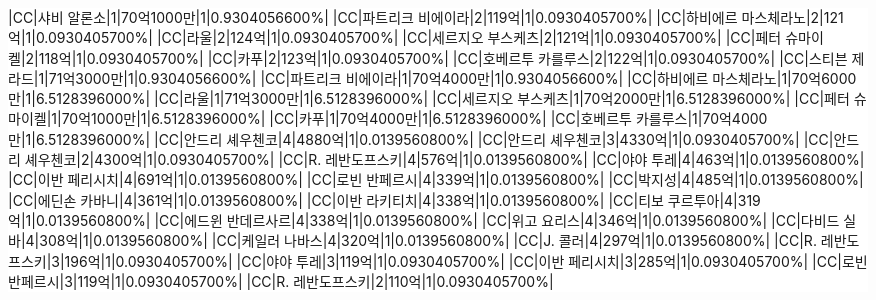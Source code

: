 |CC|샤비 알론소|1|70억1000만|1|0.9304056600%|
|CC|파트리크 비에이라|2|119억|1|0.0930405700%|
|CC|하비에르 마스체라노|2|121억|1|0.0930405700%|
|CC|라울|2|124억|1|0.0930405700%|
|CC|세르지오 부스케츠|2|121억|1|0.0930405700%|
|CC|페터 슈마이켈|2|118억|1|0.0930405700%|
|CC|카푸|2|123억|1|0.0930405700%|
|CC|호베르투 카를루스|2|122억|1|0.0930405700%|
|CC|스티븐 제라드|1|71억3000만|1|0.9304056600%|
|CC|파트리크 비에이라|1|70억4000만|1|0.9304056600%|
|CC|하비에르 마스체라노|1|70억6000만|1|6.5128396000%|
|CC|라울|1|71억3000만|1|6.5128396000%|
|CC|세르지오 부스케츠|1|70억2000만|1|6.5128396000%|
|CC|페터 슈마이켈|1|70억1000만|1|6.5128396000%|
|CC|카푸|1|70억4000만|1|6.5128396000%|
|CC|호베르투 카를루스|1|70억4000만|1|6.5128396000%|
|CC|안드리 셰우첸코|4|4880억|1|0.0139560800%|
|CC|안드리 셰우첸코|3|4330억|1|0.0930405700%|
|CC|안드리 셰우첸코|2|4300억|1|0.0930405700%|
|CC|R. 레반도프스키|4|576억|1|0.0139560800%|
|CC|야야 투레|4|463억|1|0.0139560800%|
|CC|이반 페리시치|4|691억|1|0.0139560800%|
|CC|로빈 반페르시|4|339억|1|0.0139560800%|
|CC|박지성|4|485억|1|0.0139560800%|
|CC|에딘손 카바니|4|361억|1|0.0139560800%|
|CC|이반 라키티치|4|338억|1|0.0139560800%|
|CC|티보 쿠르투아|4|319억|1|0.0139560800%|
|CC|에드윈 반데르사르|4|338억|1|0.0139560800%|
|CC|위고 요리스|4|346억|1|0.0139560800%|
|CC|다비드 실바|4|308억|1|0.0139560800%|
|CC|케일러 나바스|4|320억|1|0.0139560800%|
|CC|J. 콜러|4|297억|1|0.0139560800%|
|CC|R. 레반도프스키|3|196억|1|0.0930405700%|
|CC|야야 투레|3|119억|1|0.0930405700%|
|CC|이반 페리시치|3|285억|1|0.0930405700%|
|CC|로빈 반페르시|3|119억|1|0.0930405700%|
|CC|R. 레반도프스키|2|110억|1|0.0930405700%|